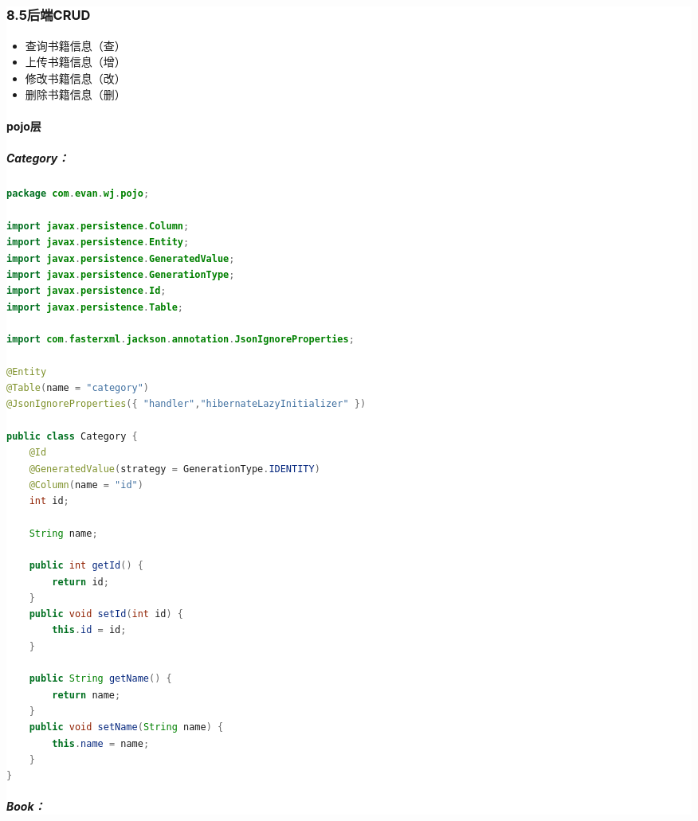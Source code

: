 ### 8.5后端CRUD

- 查询书籍信息（查）
- 上传书籍信息（增）
- 修改书籍信息（改）
- 删除书籍信息（删）

#### pojo层

##### Category：

```java
package com.evan.wj.pojo;

import javax.persistence.Column;
import javax.persistence.Entity;
import javax.persistence.GeneratedValue;
import javax.persistence.GenerationType;
import javax.persistence.Id;
import javax.persistence.Table;

import com.fasterxml.jackson.annotation.JsonIgnoreProperties;

@Entity
@Table(name = "category")
@JsonIgnoreProperties({ "handler","hibernateLazyInitializer" })

public class Category {
    @Id
    @GeneratedValue(strategy = GenerationType.IDENTITY)
    @Column(name = "id")
    int id;

    String name;

    public int getId() {
        return id;
    }
    public void setId(int id) {
        this.id = id;
    }

    public String getName() {
        return name;
    }
    public void setName(String name) {
        this.name = name;
    }
}
```

##### Book：

